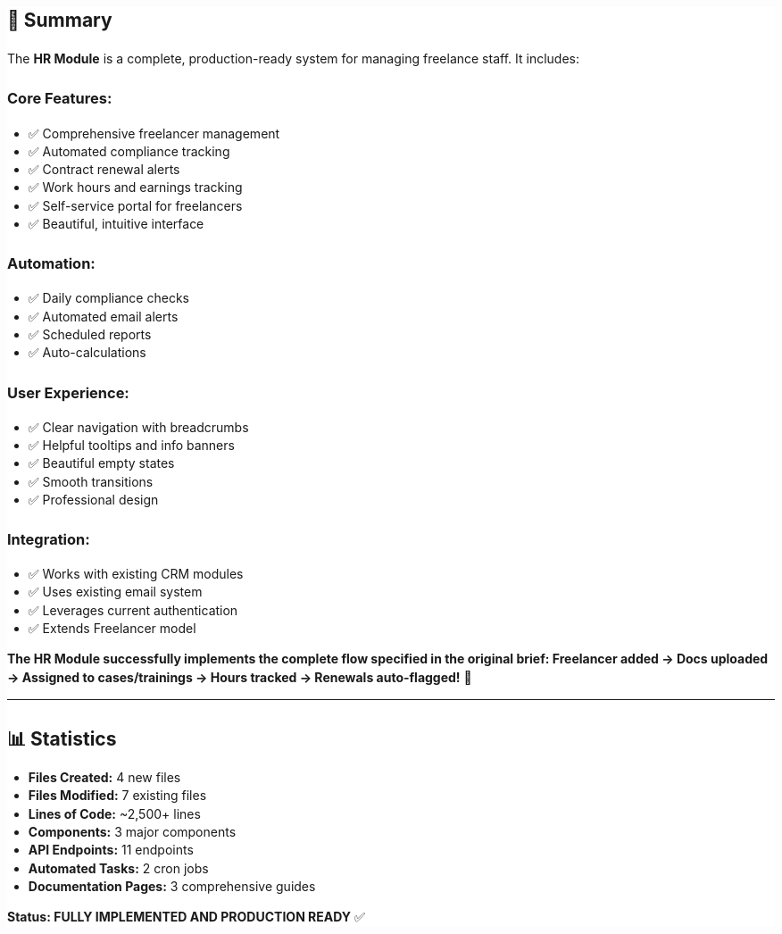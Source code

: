 
## 📝 Summary

The **HR Module** is a complete, production-ready system for managing freelance staff. It includes:

### **Core Features:**
- ✅ Comprehensive freelancer management
- ✅ Automated compliance tracking
- ✅ Contract renewal alerts
- ✅ Work hours and earnings tracking
- ✅ Self-service portal for freelancers
- ✅ Beautiful, intuitive interface

### **Automation:**
- ✅ Daily compliance checks
- ✅ Automated email alerts
- ✅ Scheduled reports
- ✅ Auto-calculations

### **User Experience:**
- ✅ Clear navigation with breadcrumbs
- ✅ Helpful tooltips and info banners
- ✅ Beautiful empty states
- ✅ Smooth transitions
- ✅ Professional design

### **Integration:**
- ✅ Works with existing CRM modules
- ✅ Uses existing email system
- ✅ Leverages current authentication
- ✅ Extends Freelancer model

**The HR Module successfully implements the complete flow specified in the original brief: Freelancer added → Docs uploaded → Assigned to cases/trainings → Hours tracked → Renewals auto-flagged!** 🎉

---

## 📊 Statistics

- **Files Created:** 4 new files
- **Files Modified:** 7 existing files
- **Lines of Code:** ~2,500+ lines
- **Components:** 3 major components
- **API Endpoints:** 11 endpoints
- **Automated Tasks:** 2 cron jobs
- **Documentation Pages:** 3 comprehensive guides

**Status: FULLY IMPLEMENTED AND PRODUCTION READY** ✅
